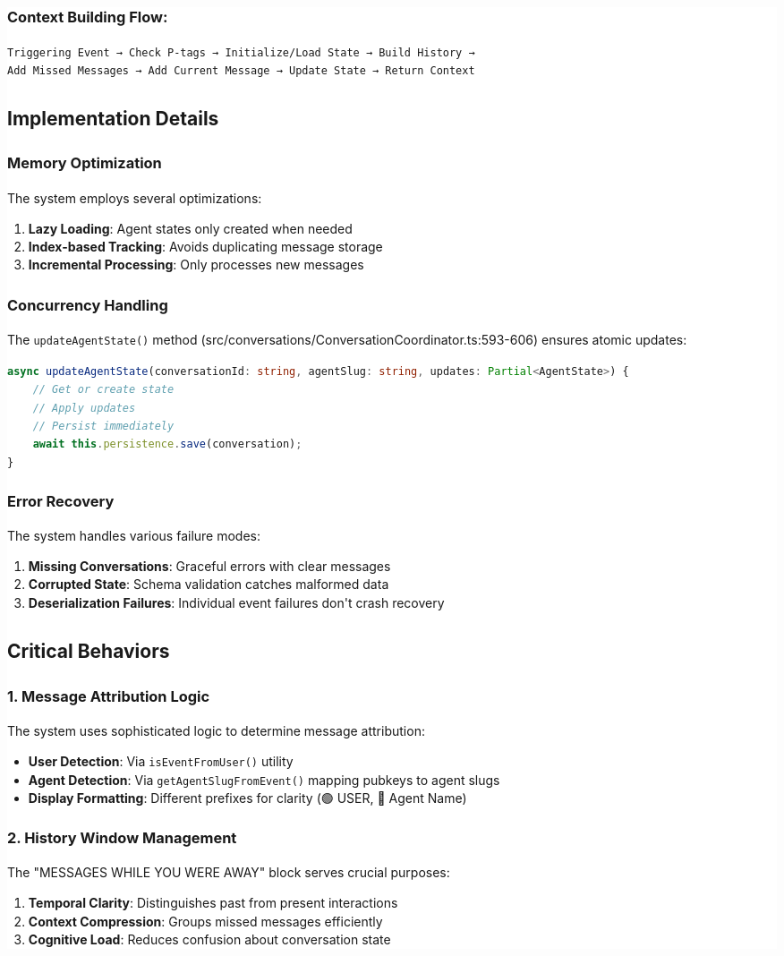 ### Context Building Flow:

```
Triggering Event → Check P-tags → Initialize/Load State → Build History →
Add Missed Messages → Add Current Message → Update State → Return Context
```

## Implementation Details

### Memory Optimization

The system employs several optimizations:

1. **Lazy Loading**: Agent states only created when needed
2. **Index-based Tracking**: Avoids duplicating message storage
3. **Incremental Processing**: Only processes new messages

### Concurrency Handling

The `updateAgentState()` method (src/conversations/ConversationCoordinator.ts:593-606) ensures atomic updates:

```typescript
async updateAgentState(conversationId: string, agentSlug: string, updates: Partial<AgentState>) {
    // Get or create state
    // Apply updates
    // Persist immediately
    await this.persistence.save(conversation);
}
```

### Error Recovery

The system handles various failure modes:

1. **Missing Conversations**: Graceful errors with clear messages
2. **Corrupted State**: Schema validation catches malformed data
3. **Deserialization Failures**: Individual event failures don't crash recovery

## Critical Behaviors

### 1. Message Attribution Logic

The system uses sophisticated logic to determine message attribution:

- **User Detection**: Via `isEventFromUser()` utility
- **Agent Detection**: Via `getAgentSlugFromEvent()` mapping pubkeys to agent slugs
- **Display Formatting**: Different prefixes for clarity (🟢 USER, 💬 Agent Name)

### 2. History Window Management

The "MESSAGES WHILE YOU WERE AWAY" block serves crucial purposes:

1. **Temporal Clarity**: Distinguishes past from present interactions
2. **Context Compression**: Groups missed messages efficiently
3. **Cognitive Load**: Reduces confusion about conversation state
